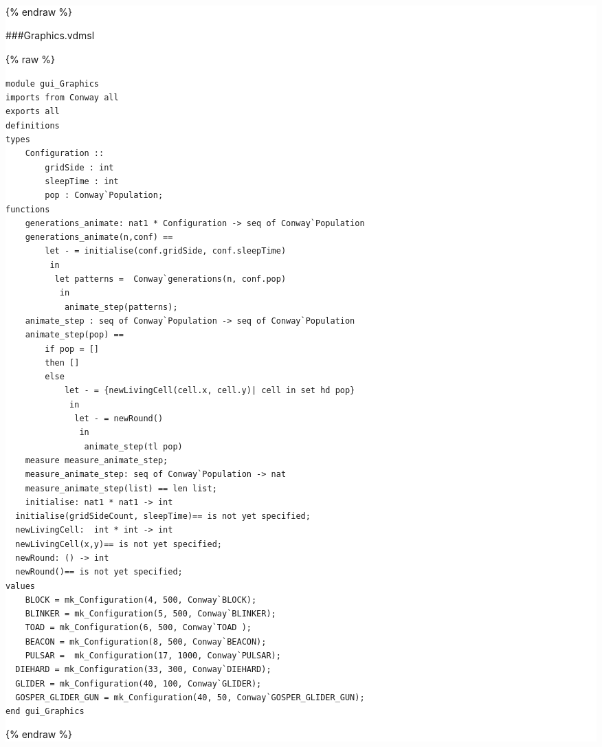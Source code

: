 ~~~
~~~
{% endraw %}

###Graphics.vdmsl

{% raw %}
~~~
module gui_Graphics 
imports from Conway all
exports all
definitions
types
	Configuration ::
		gridSide : int
		sleepTime : int
		pop : Conway`Population;
functions
	generations_animate: nat1 * Configuration -> seq of Conway`Population
	generations_animate(n,conf) == 
		let - = initialise(conf.gridSide, conf.sleepTime) 
		 in
		  let patterns =  Conway`generations(n, conf.pop) 
		   in 
		    animate_step(patterns);
	animate_step : seq of Conway`Population -> seq of Conway`Population
	animate_step(pop) ==
		if pop = [] 
		then []
		else
			let - = {newLivingCell(cell.x, cell.y)| cell in set hd pop} 
			 in		
			  let - = newRound() 
			   in
	 		    animate_step(tl pop) 
	measure measure_animate_step;
	measure_animate_step: seq of Conway`Population -> nat
	measure_animate_step(list) == len list;
	initialise: nat1 * nat1 -> int
  initialise(gridSideCount, sleepTime)== is not yet specified;
  newLivingCell:  int * int -> int
  newLivingCell(x,y)== is not yet specified;
  newRound: () -> int
  newRound()== is not yet specified;
values
	BLOCK = mk_Configuration(4, 500, Conway`BLOCK);
	BLINKER = mk_Configuration(5, 500, Conway`BLINKER);
	TOAD = mk_Configuration(6, 500, Conway`TOAD );
	BEACON = mk_Configuration(8, 500, Conway`BEACON);
	PULSAR =  mk_Configuration(17, 1000, Conway`PULSAR);
  DIEHARD = mk_Configuration(33, 300, Conway`DIEHARD);
  GLIDER = mk_Configuration(40, 100, Conway`GLIDER);      
  GOSPER_GLIDER_GUN = mk_Configuration(40, 50, Conway`GOSPER_GLIDER_GUN);
end gui_Graphics
~~~
{% endraw %}

